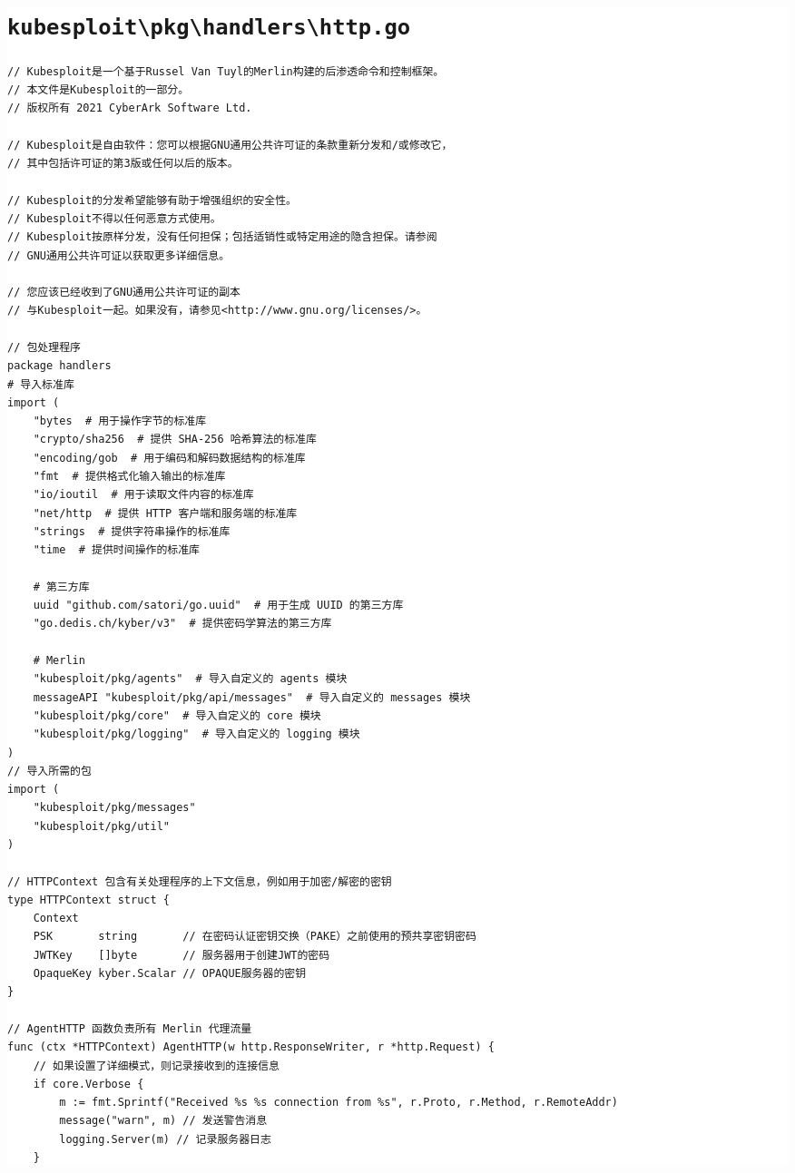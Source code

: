 # `kubesploit\pkg\handlers\http.go`

```
// Kubesploit是一个基于Russel Van Tuyl的Merlin构建的后渗透命令和控制框架。
// 本文件是Kubesploit的一部分。
// 版权所有 2021 CyberArk Software Ltd.

// Kubesploit是自由软件：您可以根据GNU通用公共许可证的条款重新分发和/或修改它，
// 其中包括许可证的第3版或任何以后的版本。

// Kubesploit的分发希望能够有助于增强组织的安全性。
// Kubesploit不得以任何恶意方式使用。
// Kubesploit按原样分发，没有任何担保；包括适销性或特定用途的隐含担保。请参阅
// GNU通用公共许可证以获取更多详细信息。

// 您应该已经收到了GNU通用公共许可证的副本
// 与Kubesploit一起。如果没有，请参见<http://www.gnu.org/licenses/>。

// 包处理程序
package handlers
# 导入标准库
import (
	"bytes  # 用于操作字节的标准库
	"crypto/sha256  # 提供 SHA-256 哈希算法的标准库
	"encoding/gob  # 用于编码和解码数据结构的标准库
	"fmt  # 提供格式化输入输出的标准库
	"io/ioutil  # 用于读取文件内容的标准库
	"net/http  # 提供 HTTP 客户端和服务端的标准库
	"strings  # 提供字符串操作的标准库
	"time  # 提供时间操作的标准库

	# 第三方库
	uuid "github.com/satori/go.uuid"  # 用于生成 UUID 的第三方库
	"go.dedis.ch/kyber/v3"  # 提供密码学算法的第三方库

	# Merlin
	"kubesploit/pkg/agents"  # 导入自定义的 agents 模块
	messageAPI "kubesploit/pkg/api/messages"  # 导入自定义的 messages 模块
	"kubesploit/pkg/core"  # 导入自定义的 core 模块
	"kubesploit/pkg/logging"  # 导入自定义的 logging 模块
)
// 导入所需的包
import (
	"kubesploit/pkg/messages"
	"kubesploit/pkg/util"
)

// HTTPContext 包含有关处理程序的上下文信息，例如用于加密/解密的密钥
type HTTPContext struct {
	Context
	PSK       string       // 在密码认证密钥交换（PAKE）之前使用的预共享密钥密码
	JWTKey    []byte       // 服务器用于创建JWT的密码
	OpaqueKey kyber.Scalar // OPAQUE服务器的密钥
}

// AgentHTTP 函数负责所有 Merlin 代理流量
func (ctx *HTTPContext) AgentHTTP(w http.ResponseWriter, r *http.Request) {
	// 如果设置了详细模式，则记录接收到的连接信息
	if core.Verbose {
		m := fmt.Sprintf("Received %s %s connection from %s", r.Proto, r.Method, r.RemoteAddr)
		message("warn", m) // 发送警告消息
		logging.Server(m) // 记录服务器日志
	}
```